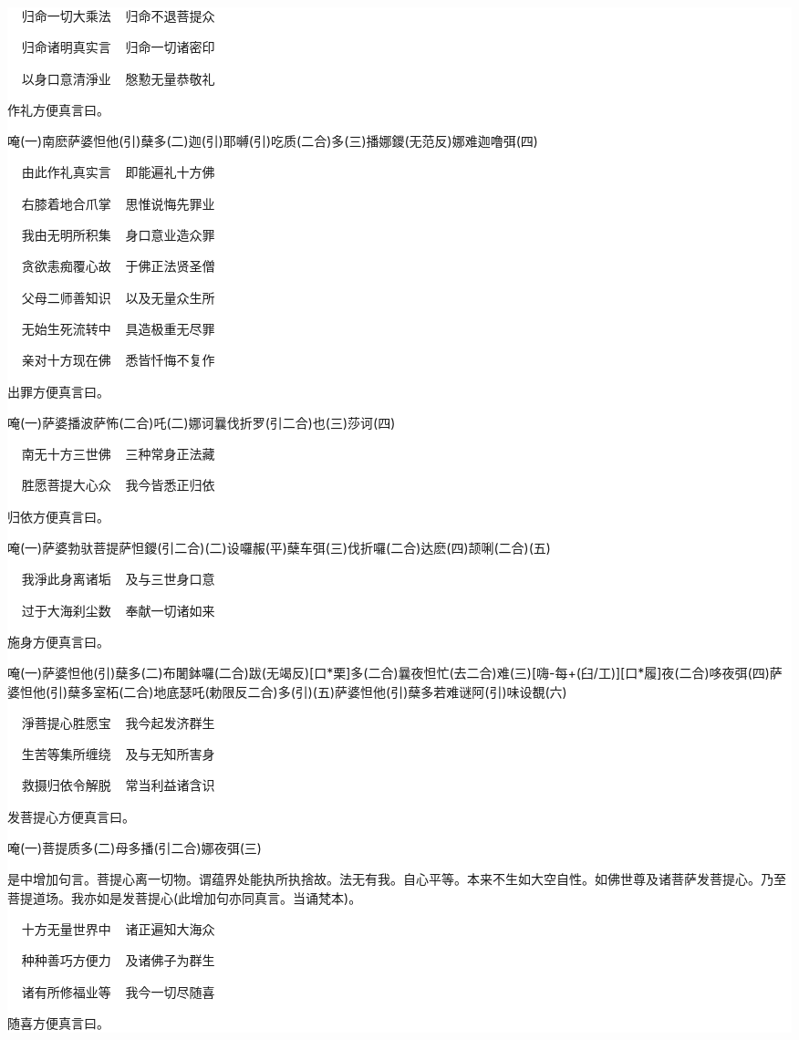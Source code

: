 &nbsp;&nbsp;&nbsp;&nbsp;归命一切大乘法&nbsp;&nbsp;&nbsp;&nbsp;归命不退菩提众

&nbsp;&nbsp;&nbsp;&nbsp;归命诸明真实言&nbsp;&nbsp;&nbsp;&nbsp;归命一切诸密印

&nbsp;&nbsp;&nbsp;&nbsp;以身口意清淨业&nbsp;&nbsp;&nbsp;&nbsp;慇懃无量恭敬礼

作礼方便真言曰。

唵(一)南麽萨婆怛他(引)蘖多(二)迦(引)耶嚩(引)吃质(二合)多(三)播娜鑁(无范反)娜难迦噜弭(四)

&nbsp;&nbsp;&nbsp;&nbsp;由此作礼真实言&nbsp;&nbsp;&nbsp;&nbsp;即能遍礼十方佛

&nbsp;&nbsp;&nbsp;&nbsp;右膝着地合爪掌&nbsp;&nbsp;&nbsp;&nbsp;思惟说悔先罪业

&nbsp;&nbsp;&nbsp;&nbsp;我由无明所积集&nbsp;&nbsp;&nbsp;&nbsp;身口意业造众罪

&nbsp;&nbsp;&nbsp;&nbsp;贪欲恚痴覆心故&nbsp;&nbsp;&nbsp;&nbsp;于佛正法贤圣僧

&nbsp;&nbsp;&nbsp;&nbsp;父母二师善知识&nbsp;&nbsp;&nbsp;&nbsp;以及无量众生所

&nbsp;&nbsp;&nbsp;&nbsp;无始生死流转中&nbsp;&nbsp;&nbsp;&nbsp;具造极重无尽罪

&nbsp;&nbsp;&nbsp;&nbsp;亲对十方现在佛&nbsp;&nbsp;&nbsp;&nbsp;悉皆忏悔不复作

出罪方便真言曰。

唵(一)萨婆播波萨怖(二合)吒(二)娜诃曩伐折罗(引二合)也(三)莎诃(四)

&nbsp;&nbsp;&nbsp;&nbsp;南无十方三世佛&nbsp;&nbsp;&nbsp;&nbsp;三种常身正法藏

&nbsp;&nbsp;&nbsp;&nbsp;胜愿菩提大心众&nbsp;&nbsp;&nbsp;&nbsp;我今皆悉正归依

归依方便真言曰。

唵(一)萨婆勃驮菩提萨怛鑁(引二合)(二)设囉赧(平)蘖车弭(三)伐折囉(二合)达麽(四)颉唎(二合)(五)

&nbsp;&nbsp;&nbsp;&nbsp;我淨此身离诸垢&nbsp;&nbsp;&nbsp;&nbsp;及与三世身口意

&nbsp;&nbsp;&nbsp;&nbsp;过于大海刹尘数&nbsp;&nbsp;&nbsp;&nbsp;奉献一切诸如来

施身方便真言曰。

唵(一)萨婆怛他(引)蘖多(二)布闍鉢囉(二合)跋(无竭反)[口\*栗]多(二合)曩夜怛忙(去二合)难(三)[嗨-每+(臼/工)][口\*履]夜(二合)哆夜弭(四)萨婆怛他(引)蘖多室柘(二合)地底瑟吒(勅限反二合)多(引)(五)萨婆怛他(引)蘖多若难谜阿(引)味设覩(六)

&nbsp;&nbsp;&nbsp;&nbsp;淨菩提心胜愿宝&nbsp;&nbsp;&nbsp;&nbsp;我今起发济群生

&nbsp;&nbsp;&nbsp;&nbsp;生苦等集所缠绕&nbsp;&nbsp;&nbsp;&nbsp;及与无知所害身

&nbsp;&nbsp;&nbsp;&nbsp;救摄归依令解脱&nbsp;&nbsp;&nbsp;&nbsp;常当利益诸含识

发菩提心方便真言曰。

唵(一)菩提质多(二)母多播(引二合)娜夜弭(三)

是中增加句言。菩提心离一切物。谓蕴界处能执所执捨故。法无有我。自心平等。本来不生如大空自性。如佛世尊及诸菩萨发菩提心。乃至菩提道场。我亦如是发菩提心(此增加句亦同真言。当诵梵本)。

&nbsp;&nbsp;&nbsp;&nbsp;十方无量世界中&nbsp;&nbsp;&nbsp;&nbsp;诸正遍知大海众

&nbsp;&nbsp;&nbsp;&nbsp;种种善巧方便力&nbsp;&nbsp;&nbsp;&nbsp;及诸佛子为群生

&nbsp;&nbsp;&nbsp;&nbsp;诸有所修福业等&nbsp;&nbsp;&nbsp;&nbsp;我今一切尽随喜

随喜方便真言曰。
